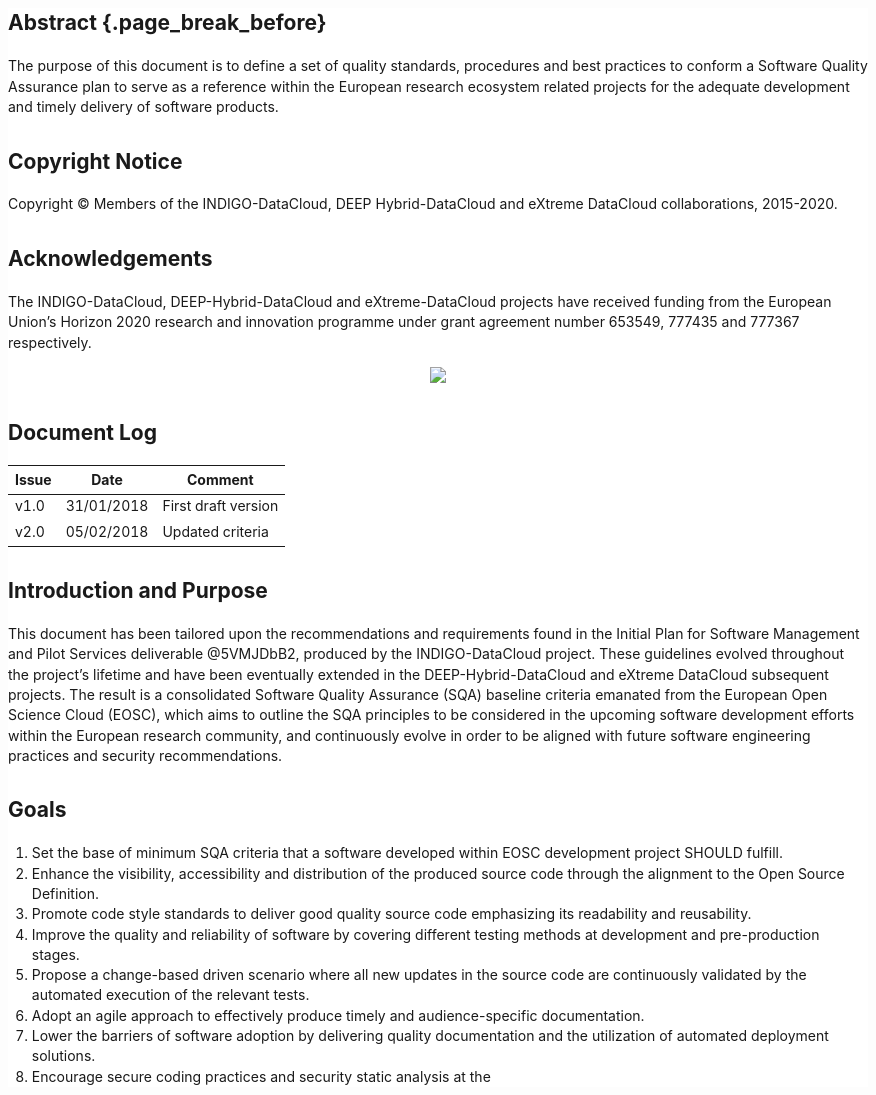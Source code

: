 
## Abstract {.page_break_before}
The purpose of this document is to define a set of quality standards,
procedures and best practices to conform a Software Quality Assurance plan to
serve as a reference within the European research ecosystem related projects
for the adequate development and timely delivery of software products.


## Copyright Notice
Copyright © Members of the INDIGO-DataCloud, DEEP Hybrid-DataCloud and eXtreme
DataCloud collaborations, 2015-2020.

## Acknowledgements
The INDIGO-DataCloud, DEEP-Hybrid-DataCloud and eXtreme-DataCloud
projects have received funding from the European Union’s Horizon 2020
research and innovation programme under grant agreement number 653549,
777435 and 777367 respectively.
<p align="center">
  <img src="https://encrypted-tbn0.gstatic.com/images?q=tbn:ANd9GcT1WF4g5KH3PnQE_Ve10QFRS-gZ0NpCQ7Qr-_km1RqnOCEF1fQt">
</p>


## Document Log
| Issue | Date | Comment |
|----------|----------|----------|
| v1.0 | 31/01/2018 | First draft version |
| v2.0 | 05/02/2018 | Updated criteria |


## Introduction and Purpose
This document has been tailored upon the recommendations and requirements found
in the Initial Plan for Software Management and Pilot Services deliverable
@5VMJDbB2,
produced by the INDIGO-DataCloud project. These guidelines evolved throughout
the project’s lifetime and have been eventually extended in the
DEEP-Hybrid-DataCloud and eXtreme DataCloud subsequent projects. The result is
a consolidated Software Quality Assurance (SQA) baseline criteria emanated
from the European Open Science Cloud (EOSC), which aims to outline the SQA
principles to be considered in the upcoming software development efforts within
the European research community, and continuously evolve in order to be aligned
with future software engineering practices and security recommendations.


## Goals
1. Set the base of minimum SQA criteria that a software developed within EOSC
development project SHOULD fulfill.
2. Enhance the visibility, accessibility and distribution of the produced
source code through the alignment to the Open Source Definition.
3. Promote code style standards to deliver good quality source code emphasizing
its readability and reusability.
4. Improve the quality and reliability of software by covering different
testing methods at development and pre-production stages.
5. Propose a change-based driven scenario where all new updates in the source
code are continuously validated by the automated execution of the relevant
tests.
6. Adopt an agile approach to effectively produce timely and audience-specific
documentation.
7. Lower the barriers of software adoption by delivering quality documentation
and the utilization of automated deployment solutions.
8. Encourage secure coding practices and security static analysis at the